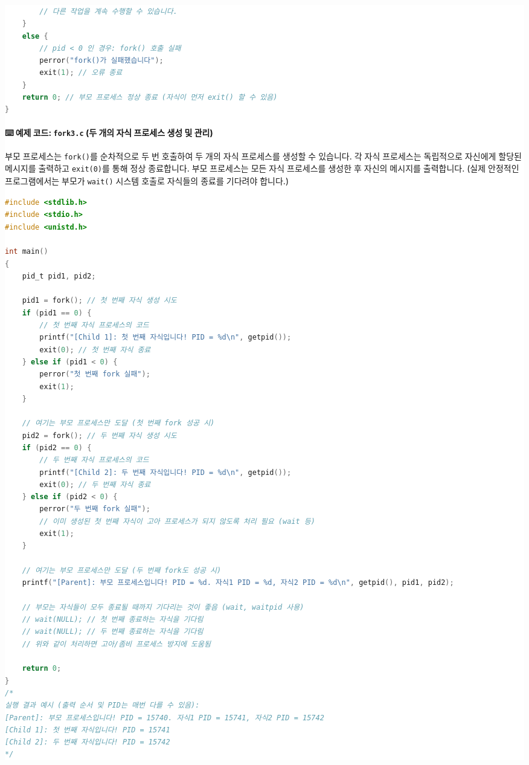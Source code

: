 ```c
        // 다른 작업을 계속 수행할 수 있습니다.
    }
    else {
        // pid < 0 인 경우: fork() 호출 실패
        perror("fork()가 실패했습니다");
        exit(1); // 오류 종료
    }
    return 0; // 부모 프로세스 정상 종료 (자식이 먼저 exit() 할 수 있음)
}
```

#### ⌨️ 예제 코드: `fork3.c` (두 개의 자식 프로세스 생성 및 관리)

부모 프로세스는 `fork()`를 순차적으로 두 번 호출하여 두 개의 자식 프로세스를 생성할 수 있습니다. 각 자식 프로세스는 독립적으로 자신에게 할당된 메시지를 출력하고 `exit(0)`를 통해 정상 종료합니다. 부모 프로세스는 모든 자식 프로세스를 생성한 후 자신의 메시지를 출력합니다. (실제 안정적인 프로그램에서는 부모가 `wait()` 시스템 호출로 자식들의 종료를 기다려야 합니다.)

```c
#include <stdlib.h>
#include <stdio.h>
#include <unistd.h>

int main()
{
    pid_t pid1, pid2;

    pid1 = fork(); // 첫 번째 자식 생성 시도
    if (pid1 == 0) {
        // 첫 번째 자식 프로세스의 코드
        printf("[Child 1]: 첫 번째 자식입니다! PID = %d\n", getpid());
        exit(0); // 첫 번째 자식 종료
    } else if (pid1 < 0) {
        perror("첫 번째 fork 실패");
        exit(1);
    }

    // 여기는 부모 프로세스만 도달 (첫 번째 fork 성공 시)
    pid2 = fork(); // 두 번째 자식 생성 시도
    if (pid2 == 0) {
        // 두 번째 자식 프로세스의 코드
        printf("[Child 2]: 두 번째 자식입니다! PID = %d\n", getpid());
        exit(0); // 두 번째 자식 종료
    } else if (pid2 < 0) {
        perror("두 번째 fork 실패");
        // 이미 생성된 첫 번째 자식이 고아 프로세스가 되지 않도록 처리 필요 (wait 등)
        exit(1);
    }

    // 여기는 부모 프로세스만 도달 (두 번째 fork도 성공 시)
    printf("[Parent]: 부모 프로세스입니다! PID = %d. 자식1 PID = %d, 자식2 PID = %d\n", getpid(), pid1, pid2);

    // 부모는 자식들이 모두 종료될 때까지 기다리는 것이 좋음 (wait, waitpid 사용)
    // wait(NULL); // 첫 번째 종료하는 자식을 기다림
    // wait(NULL); // 두 번째 종료하는 자식을 기다림
    // 위와 같이 처리하면 고아/좀비 프로세스 방지에 도움됨

    return 0;
}
/*
실행 결과 예시 (출력 순서 및 PID는 매번 다를 수 있음):
[Parent]: 부모 프로세스입니다! PID = 15740. 자식1 PID = 15741, 자식2 PID = 15742
[Child 1]: 첫 번째 자식입니다! PID = 15741
[Child 2]: 두 번째 자식입니다! PID = 15742
*/
```